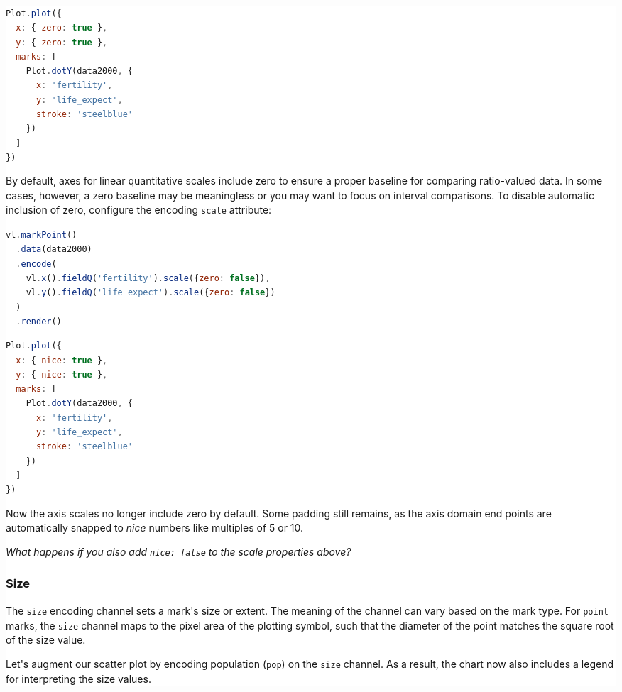 ```js echo
Plot.plot({
  x: { zero: true },
  y: { zero: true },
  marks: [
    Plot.dotY(data2000, {
      x: 'fertility',
      y: 'life_expect',
      stroke: 'steelblue'
    })
  ]
})
```

By default, axes for linear quantitative scales include zero to ensure a proper baseline for comparing ratio-valued data. In some cases, however, a zero baseline may be meaningless or you may want to focus on interval comparisons. To disable automatic inclusion of zero, configure the encoding `scale` attribute:

```js echo
vl.markPoint()
  .data(data2000)
  .encode(
    vl.x().fieldQ('fertility').scale({zero: false}),
    vl.y().fieldQ('life_expect').scale({zero: false})
  )
  .render()
```

```js echo
Plot.plot({
  x: { nice: true },
  y: { nice: true },
  marks: [
    Plot.dotY(data2000, {
      x: 'fertility',
      y: 'life_expect',
      stroke: 'steelblue'
    })
  ]
})
```

Now the axis scales no longer include zero by default. Some padding still remains, as the axis domain end points are automatically snapped to _nice_ numbers like multiples of 5 or 10.

_What happens if you also add `nice: false` to the scale properties above?_

### Size

The `size` encoding channel sets a mark's size or extent. The meaning of the channel can vary based on the mark type. For `point` marks, the `size` channel maps to the pixel area of the plotting symbol, such that the diameter of the point matches the square root of the size value.

Let's augment our scatter plot by encoding population (`pop`) on the `size` channel. As a result, the chart now also includes a legend for interpreting the size values.

